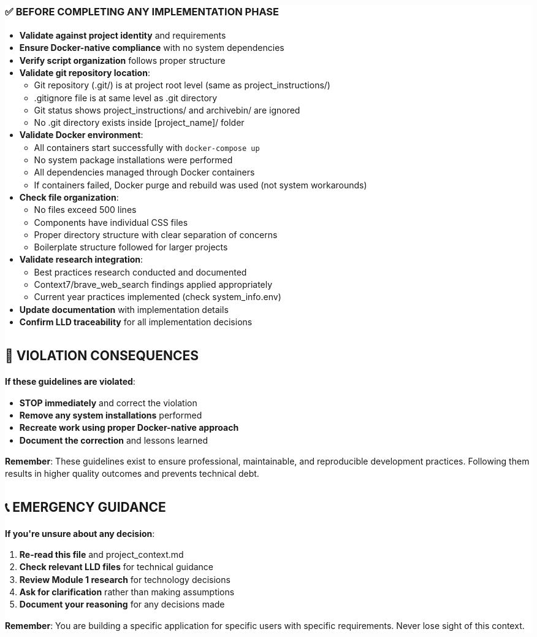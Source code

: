 ### ✅ BEFORE COMPLETING ANY IMPLEMENTATION PHASE
- **Validate against project identity** and requirements
- **Ensure Docker-native compliance** with no system dependencies
- **Verify script organization** follows proper structure
- **Validate git repository location**:
  - Git repository (.git/) is at project root level (same as project_instructions/)
  - .gitignore file is at same level as .git directory
  - Git status shows project_instructions/ and archivebin/ are ignored
  - No .git directory exists inside [project_name]/ folder
- **Validate Docker environment**:
  - All containers start successfully with `docker-compose up`
  - No system package installations were performed
  - All dependencies managed through Docker containers
  - If containers failed, Docker purge and rebuild was used (not system workarounds)
- **Check file organization**:
  - No files exceed 500 lines
  - Components have individual CSS files
  - Proper directory structure with clear separation of concerns
  - Boilerplate structure followed for larger projects
- **Validate research integration**:
  - Best practices research conducted and documented
  - Context7/brave_web_search findings applied appropriately
  - Current year practices implemented (check system_info.env)
- **Update documentation** with implementation details
- **Confirm LLD traceability** for all implementation decisions

## 🚨 VIOLATION CONSEQUENCES

**If these guidelines are violated**:
- **STOP immediately** and correct the violation
- **Remove any system installations** performed
- **Recreate work using proper Docker-native approach**
- **Document the correction** and lessons learned

**Remember**: These guidelines exist to ensure professional, maintainable, and reproducible development practices. Following them results in higher quality outcomes and prevents technical debt.

## 📞 EMERGENCY GUIDANCE

**If you're unsure about any decision**:
1. **Re-read this file** and project_context.md
2. **Check relevant LLD files** for technical guidance
3. **Review Module 1 research** for technology decisions
4. **Ask for clarification** rather than making assumptions
5. **Document your reasoning** for any decisions made

**Remember**: You are building a specific application for specific users with specific requirements. Never lose sight of this context.
